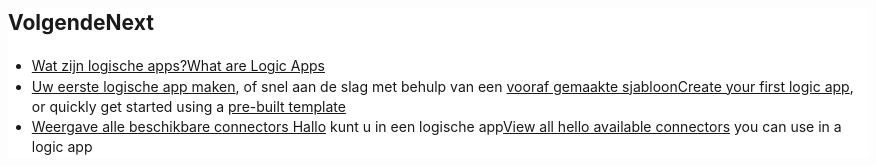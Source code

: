 ## <a name="next"></a><span data-ttu-id="a513a-240">Volgende</span><span class="sxs-lookup"><span data-stu-id="a513a-240">Next</span></span>
* [<span data-ttu-id="a513a-241">Wat zijn logische apps?</span><span class="sxs-lookup"><span data-stu-id="a513a-241">What are Logic Apps</span></span>](logic-apps-what-are-logic-apps.md)
* <span data-ttu-id="a513a-242">[Uw eerste logische app maken](logic-apps-create-a-logic-app.md), of snel aan de slag met behulp van een [vooraf gemaakte sjabloon](logic-apps-use-logic-app-templates.md)</span><span class="sxs-lookup"><span data-stu-id="a513a-242">[Create your first logic app](logic-apps-create-a-logic-app.md), or quickly get started using a [pre-built template](logic-apps-use-logic-app-templates.md)</span></span>  
* <span data-ttu-id="a513a-243">[Weergave alle beschikbare connectors Hallo](../connectors/apis-list.md) kunt u in een logische app</span><span class="sxs-lookup"><span data-stu-id="a513a-243">[View all hello available connectors](../connectors/apis-list.md) you can use in a logic app</span></span>
